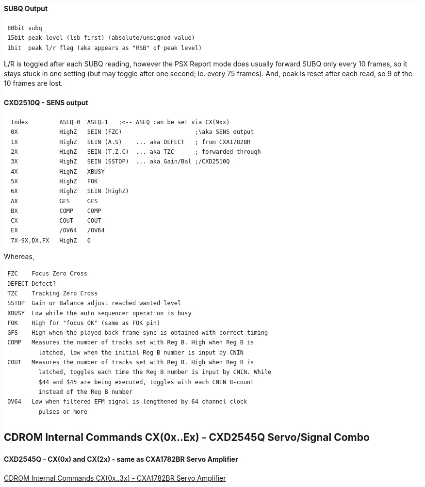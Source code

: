 #### SUBQ Output
```
 80bit subq
 15bit peak level (lsb first) (absolute/unsigned value)
 1bit  peak l/r flag (aka appears as "MSB" of peak level)
```
L/R is toggled after each SUBQ reading, however the PSX Report mode does
usually forward SUBQ only every 10 frames, so it stays stuck in one setting
(but may toggle after one second; ie. every 75 frames). And, peak is reset
after each read, so 9 of the 10 frames are lost.<br/>

#### CXD2510Q - SENS output
```
  Index         ASEQ=0  ASEQ=1   ;<-- ASEQ can be set via CX(9xx)
  0X            HighZ   SEIN (FZC)                     ;\aka SENS output
  1X            HighZ   SEIN (A.S)    ... aka DEFECT   ; from CXA1782BR
  2X            HighZ   SEIN (T.Z.C)  ... aka TZC      ; forwarded through
  3X            HighZ   SEIN (SSTOP)  ... aka Gain/Bal ;/CXD2510Q
  4X            HighZ   XBUSY
  5X            HighZ   FOK
  6X            HighZ   SEIN (HighZ)
  AX            GFS     GFS
  BX            COMP    COMP
  CX            COUT    COUT
  EX            /OV64   /OV64
  7X-9X,DX,FX   HighZ   0
```
Whereas,<br/>
```
 FZC    Focus Zero Cross
 DEFECT Defect?
 TZC    Tracking Zero Cross
 SSTOP  Gain or Balance adjust reached wanted level
 XBUSY  Low while the auto sequencer operation is busy
 FOK    High for "focus OK" (same as FOK pin)
 GFS    High when the played back frame sync is obtained with correct timing
 COMP   Measures the number of tracks set with Reg B. High when Reg B is
          latched, low when the initial Reg B number is input by CNIN
 COUT   Measures the number of tracks set with Reg B. High when Reg B is
          latched, toggles each time the Reg B number is input by CNIN. While
          $44 and $45 are being executed, toggles with each CNIN 8-count
          instead of the Reg B number
 OV64   Low when filtered EFM signal is lengthened by 64 channel clock
          pulses or more
```



##   CDROM Internal Commands CX(0x..Ex) - CXD2545Q Servo/Signal Combo
#### CXD2545Q - CX(0x) and CX(2x) - same as CXA1782BR Servo Amplifier
[CDROM Internal Commands CX(0x..3x) - CXA1782BR Servo Amplifier](cdrominternalinfoonpsxcdromcontroller.md#cdrom-internal-commands-cx0x3x-cxa1782br-servo-amplifier)<br/>
